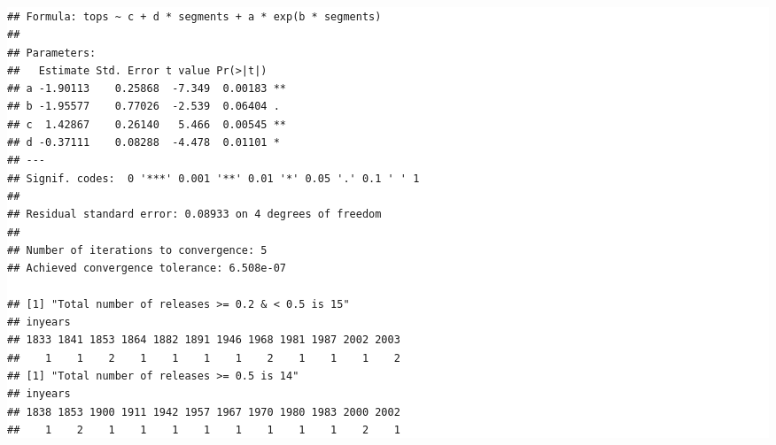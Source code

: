     ## Formula: tops ~ c + d * segments + a * exp(b * segments)
    ## 
    ## Parameters:
    ##   Estimate Std. Error t value Pr(>|t|)   
    ## a -1.90113    0.25868  -7.349  0.00183 **
    ## b -1.95577    0.77026  -2.539  0.06404 . 
    ## c  1.42867    0.26140   5.466  0.00545 **
    ## d -0.37111    0.08288  -4.478  0.01101 * 
    ## ---
    ## Signif. codes:  0 '***' 0.001 '**' 0.01 '*' 0.05 '.' 0.1 ' ' 1
    ## 
    ## Residual standard error: 0.08933 on 4 degrees of freedom
    ## 
    ## Number of iterations to convergence: 5 
    ## Achieved convergence tolerance: 6.508e-07

    ## [1] "Total number of releases >= 0.2 & < 0.5 is 15"
    ## inyears
    ## 1833 1841 1853 1864 1882 1891 1946 1968 1981 1987 2002 2003 
    ##    1    1    2    1    1    1    1    2    1    1    1    2 
    ## [1] "Total number of releases >= 0.5 is 14"
    ## inyears
    ## 1838 1853 1900 1911 1942 1957 1967 1970 1980 1983 2000 2002 
    ##    1    2    1    1    1    1    1    1    1    1    2    1
